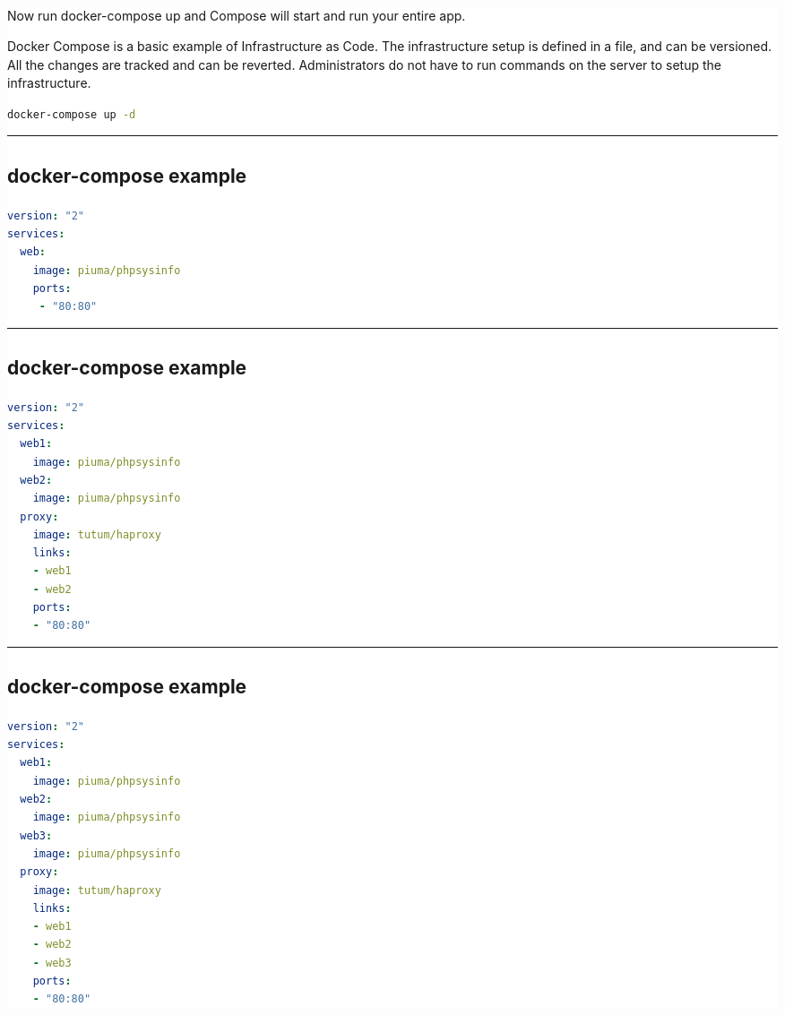 Now run docker-compose up and Compose will start and run your entire app.

Docker Compose is a basic example of Infrastructure as Code.
The infrastructure setup is defined in a file, and can be versioned.
All the changes are tracked and can be reverted.
Administrators do not have to run commands on the server to setup the infrastructure.

```bash
docker-compose up -d
```

---

## docker-compose example

```yaml
version: "2"
services:
  web:
    image: piuma/phpsysinfo
    ports:
     - "80:80"
```

----

## docker-compose example

```yaml
version: "2"
services:
  web1:
    image: piuma/phpsysinfo
  web2:
    image: piuma/phpsysinfo
  proxy:
    image: tutum/haproxy
    links:
    - web1
    - web2
    ports:
    - "80:80"
```

----

## docker-compose example

```yaml
version: "2"
services:
  web1:
    image: piuma/phpsysinfo
  web2:
    image: piuma/phpsysinfo
  web3:
    image: piuma/phpsysinfo
  proxy:
    image: tutum/haproxy
    links:
    - web1
    - web2
    - web3
    ports:
    - "80:80"
```
